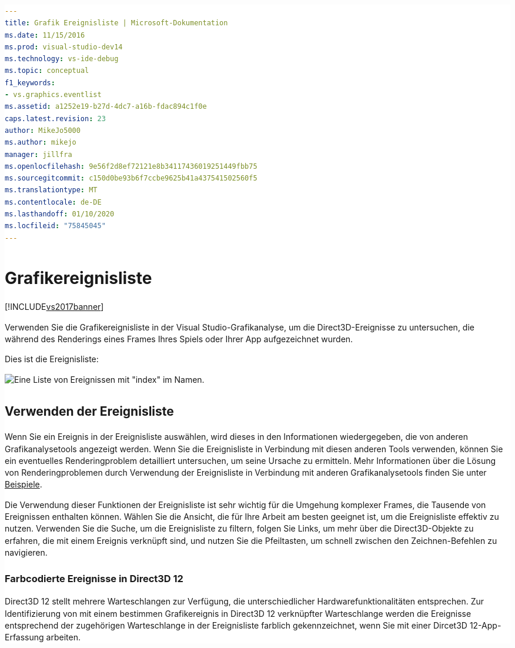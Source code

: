```yaml
---
title: Grafik Ereignisliste | Microsoft-Dokumentation
ms.date: 11/15/2016
ms.prod: visual-studio-dev14
ms.technology: vs-ide-debug
ms.topic: conceptual
f1_keywords:
- vs.graphics.eventlist
ms.assetid: a1252e19-b27d-4dc7-a16b-fdac894c1f0e
caps.latest.revision: 23
author: MikeJo5000
ms.author: mikejo
manager: jillfra
ms.openlocfilehash: 9e56f2d8ef72121e8b34117436019251449fbb75
ms.sourcegitcommit: c150d0be93b6f7ccbe9625b41a437541502560f5
ms.translationtype: MT
ms.contentlocale: de-DE
ms.lasthandoff: 01/10/2020
ms.locfileid: "75845045"
---
```

# <a name="graphics-event-list"></a>Grafikereignisliste
[!INCLUDE[vs2017banner](../includes/vs2017banner.md)]

Verwenden Sie die Grafikereignisliste in der Visual Studio-Grafikanalyse, um die Direct3D-Ereignisse zu untersuchen, die während des Renderings eines Frames Ihres Spiels oder Ihrer App aufgezeichnet wurden.  
  
 Dies ist die Ereignisliste:  
  
 ![Eine Liste von Ereignissen mit "index" im Namen.](../debugger/media/gfx-diag-demo-event-list-orientation.png "gfx_diag_demo_event_list_orientation")  
  
## <a name="using-the-event-list"></a>Verwenden der Ereignisliste  
 Wenn Sie ein Ereignis in der Ereignisliste auswählen, wird dieses in den Informationen wiedergegeben, die von anderen Grafikanalysetools angezeigt werden. Wenn Sie die Ereignisliste in Verbindung mit diesen anderen Tools verwenden, können Sie ein eventuelles Renderingproblem detailliert untersuchen, um seine Ursache zu ermitteln. Mehr Informationen über die Lösung von Renderingproblemen durch Verwendung der Ereignisliste in Verbindung mit anderen Grafikanalysetools finden Sie unter [Beispiele](../debugger/graphics-diagnostics-examples.md).  
  
 Die Verwendung dieser Funktionen der Ereignisliste ist sehr wichtig für die Umgehung komplexer Frames, die Tausende von Ereignissen enthalten können. Wählen Sie die Ansicht, die für Ihre Arbeit am besten geeignet ist, um die Ereignisliste effektiv zu nutzen. Verwenden Sie die Suche, um die Ereignisliste zu filtern, folgen Sie Links, um mehr über die Direct3D-Objekte zu erfahren, die mit einem Ereignis verknüpft sind, und nutzen Sie die Pfeiltasten, um schnell zwischen den Zeichnen-Befehlen zu navigieren.  
  
### <a name="color-coded-events-in-direct3d-12"></a>Farbcodierte Ereignisse in Direct3D 12  
 Direct3D 12 stellt mehrere Warteschlangen zur Verfügung, die unterschiedlicher Hardwarefunktionalitäten entsprechen. Zur Identifizierung von mit einem bestimmen Grafikereignis in Direct3D 12 verknüpfter Warteschlange werden die Ereignisse entsprechend der zugehörigen Warteschlange in der Ereignisliste farblich gekennzeichnet, wenn Sie mit einer Dircet3D 12-App-Erfassung arbeiten.  
  